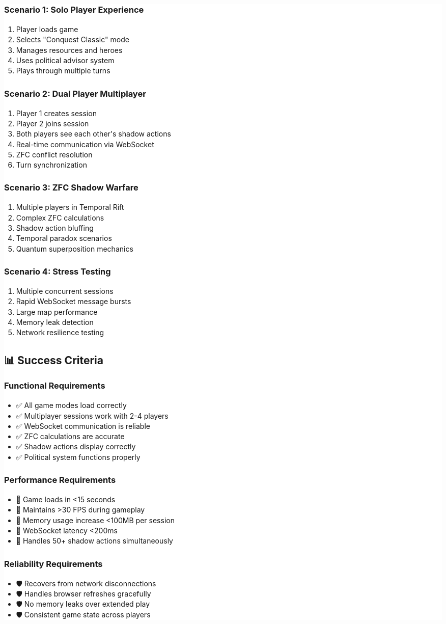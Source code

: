 ### Scenario 1: Solo Player Experience
1. Player loads game
2. Selects "Conquest Classic" mode
3. Manages resources and heroes
4. Uses political advisor system
5. Plays through multiple turns

### Scenario 2: Dual Player Multiplayer
1. Player 1 creates session
2. Player 2 joins session
3. Both players see each other's shadow actions
4. Real-time communication via WebSocket
5. ZFC conflict resolution
6. Turn synchronization

### Scenario 3: ZFC Shadow Warfare
1. Multiple players in Temporal Rift
2. Complex ZFC calculations
3. Shadow action bluffing
4. Temporal paradox scenarios
5. Quantum superposition mechanics

### Scenario 4: Stress Testing
1. Multiple concurrent sessions
2. Rapid WebSocket message bursts
3. Large map performance
4. Memory leak detection
5. Network resilience testing

## 📊 Success Criteria

### Functional Requirements
- ✅ All game modes load correctly
- ✅ Multiplayer sessions work with 2-4 players
- ✅ WebSocket communication is reliable
- ✅ ZFC calculations are accurate
- ✅ Shadow actions display correctly
- ✅ Political system functions properly

### Performance Requirements
- 🎯 Game loads in <15 seconds
- 🎯 Maintains >30 FPS during gameplay
- 🎯 Memory usage increase <100MB per session
- 🎯 WebSocket latency <200ms
- 🎯 Handles 50+ shadow actions simultaneously

### Reliability Requirements
- 🛡️ Recovers from network disconnections
- 🛡️ Handles browser refreshes gracefully
- 🛡️ No memory leaks over extended play
- 🛡️ Consistent game state across players
